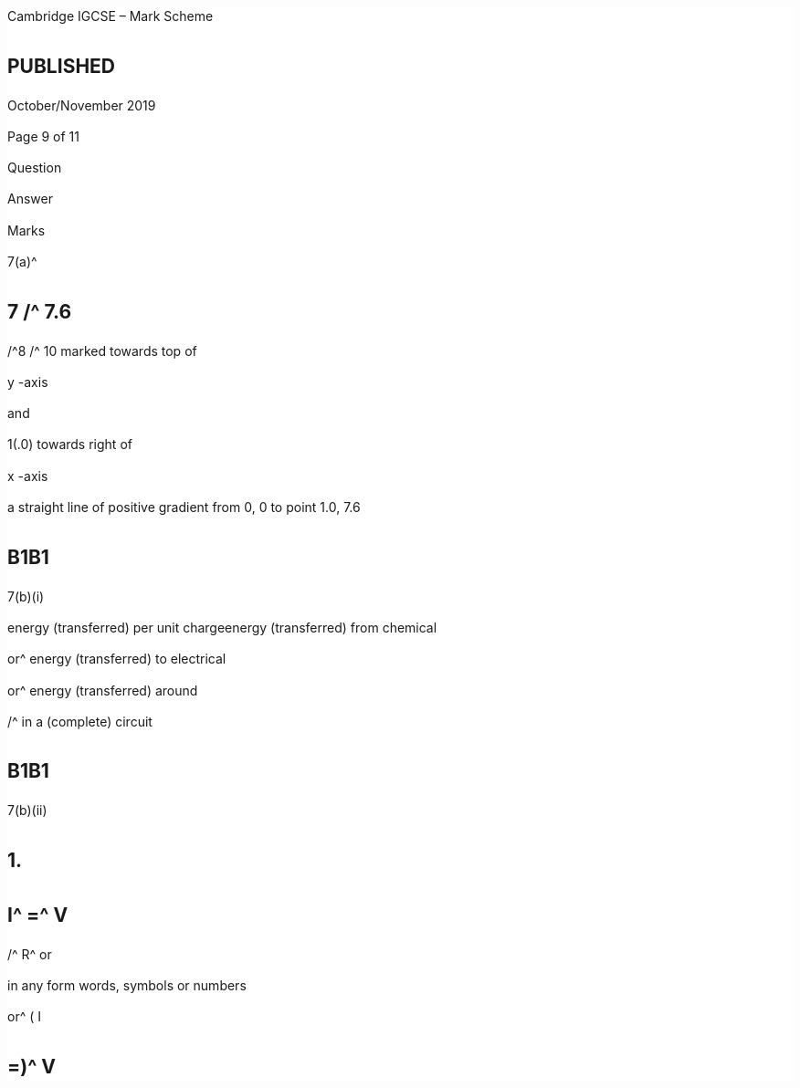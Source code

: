 
Cambridge IGCSE – Mark Scheme 

## PUBLISHED 

October/November 2019 

 Page 9 of 11 

 Question 

 Answer 

 Marks 

 7(a)^ 

## 7 /^ 7.6 

 /^8 /^ 10 marked towards top of 

 y -axis 

 and 

 1(.0) towards right of 

 x -axis 

 a straight line of positive gradient from 0, 0 to point 1.0, 7.6 

## B1B1 

 7(b)(i) 

 energy (transferred) per unit chargeenergy (transferred) from chemical 

 or^ energy (transferred) to electrical 

 or^ energy (transferred) around 

 /^ in a (complete) circuit 

## B1B1 

 7(b)(ii) 

## 1. 

## I^ =^ V 

 /^ R^ or 

 in any form words, symbols or numbers 

 or^ ( I 

## =)^ V 
